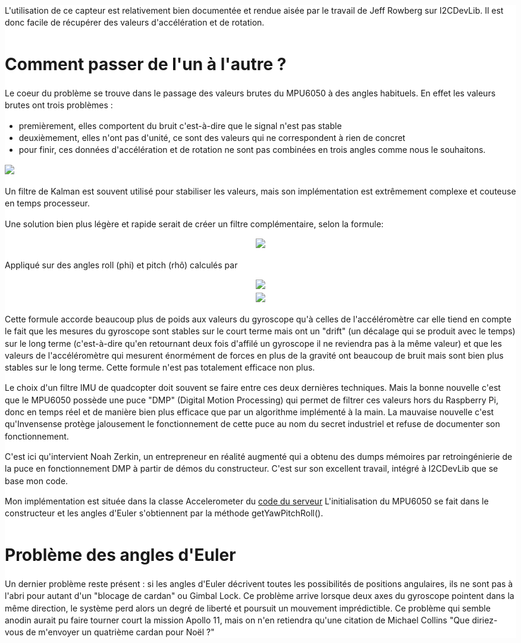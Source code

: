 L'utilisation de ce capteur est relativement bien documentée et rendue aisée par le travail de Jeff Rowberg sur I2CDevLib. Il est donc facile de récupérer des valeurs d'accélération et de rotation.

Comment passer de l'un à l'autre ?
==================================

Le coeur du problème se trouve dans le passage des valeurs brutes du MPU6050 à des angles habituels. En effet les valeurs brutes ont trois problèmes :
- premièrement, elles comportent du bruit c'est-à-dire que le signal n'est pas stable
- deuxièmement, elles n'ont pas d'unité, ce sont des valeurs qui ne correspondent à rien de concret
- pour finir, ces données d'accélération et de rotation ne sont pas combinées en trois angles comme nous le souhaitons.

<img src="http://pix.toile-libre.org/upload/original/1380986108.png" style="width: 100%; height: auto;"></img>

Un filtre de Kalman est souvent utilisé pour stabiliser les valeurs, mais son implémentation est extrêmement complexe et couteuse en temps processeur.

Une solution bien plus légère et rapide serait de créer un filtre complémentaire, selon la formule:

<center><img src="http://pix.toile-libre.org/upload/original/1380986043.gif"></img></center>

Appliqué sur des angles roll (phi) et pitch (rhô) calculés par 

<center><img src="http://pix.toile-libre.org/upload/original/1380985903.png"></img></center>
<center><img src="http://pix.toile-libre.org/upload/original/1380985892.png"></img></center>

Cette formule accorde beaucoup plus de poids aux valeurs du gyroscope qu'à celles de l'accéléromètre car elle tiend en compte le fait que les mesures du gyroscope sont stables sur le court terme mais ont un "drift" (un décalage qui se produit avec le temps) sur le long terme (c'est-à-dire qu'en retournant deux fois d'affilé un gyroscope il ne reviendra pas à la même valeur) et que les valeurs de l'accéléromètre qui mesurent énormément de forces en plus de la gravité ont beaucoup de bruit mais sont bien plus stables sur le long terme. Cette formule n'est pas totalement efficace non plus.

Le choix d'un filtre IMU de quadcopter doit souvent se faire entre ces deux dernières techniques. Mais la bonne nouvelle c'est que le MPU6050 possède une puce "DMP" (Digital Motion Processing) qui permet de filtrer ces valeurs hors du Raspberry Pi, donc en temps réel et de manière bien plus efficace que par un algorithme implémenté à la main. La mauvaise nouvelle c'est qu'Invensense protège jalousement le fonctionnement de cette puce au nom du secret industriel et refuse de documenter son fonctionnement.

C'est ici qu'intervient Noah Zerkin, un entrepreneur en réalité augmenté qui a obtenu des dumps mémoires par retroingénierie de la puce en fonctionnement DMP à partir de démos du constructeur. C'est sur son excellent travail, intégré à I2CDevLib que se base mon code.

Mon implémentation est située dans la classe Accelerometer du [code du serveur](https://github.com/FlorentRevest/Raspcopter/tree/master/raspberry-server) L'initialisation du MPU6050 se fait dans le constructeur et les angles d'Euler s'obtiennent par la méthode getYawPitchRoll().

Problème des angles d'Euler
===========================

Un dernier problème reste présent : si les angles d'Euler décrivent toutes les possibilités de positions angulaires, ils ne sont pas à l'abri pour autant d'un "blocage de cardan" ou Gimbal Lock. Ce problème arrive lorsque deux axes du gyroscope pointent dans la même direction, le système perd alors un degré de liberté et poursuit un mouvement imprédictible. Ce problème qui semble anodin aurait pu faire tourner court la mission Apollo 11, mais on n'en retiendra qu'une citation de Michael Collins "Que diriez-vous de m'envoyer un quatrième cardan pour Noël ?"

